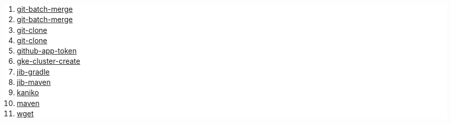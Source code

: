 1. [git-batch-merge](https://github.com/tektoncd/catalog/blob/972bca5c5642a056c28ff1976c30c7367e6a9c3a/task/git-batch-merge/0.1/git-batch-merge.yaml)
1. [git-batch-merge](https://github.com/tektoncd/catalog/blob/972bca5c5642a056c28ff1976c30c7367e6a9c3a/task/git-batch-merge/0.2/git-batch-merge.yaml)
1. [git-clone](https://github.com/tektoncd/catalog/blob/972bca5c5642a056c28ff1976c30c7367e6a9c3a/task/git-clone/0.1/git-clone.yaml)
1. [git-clone](https://github.com/tektoncd/catalog/blob/972bca5c5642a056c28ff1976c30c7367e6a9c3a/task/git-clone/0.2/git-clone.yaml)
1. [github-app-token](https://github.com/tektoncd/catalog/blob/972bca5c5642a056c28ff1976c30c7367e6a9c3a/task/github-app-token/0.1/github-app-token.yaml)
1. [gke-cluster-create](https://github.com/tektoncd/catalog/blob/972bca5c5642a056c28ff1976c30c7367e6a9c3a/task/gke-cluster-create/0.1/gke-cluster-create.yaml)
1. [jib-gradle](https://github.com/tektoncd/catalog/blob/972bca5c5642a056c28ff1976c30c7367e6a9c3a/task/jib-gradle/0.1/jib-gradle.yaml)
1. [jib-maven](https://github.com/tektoncd/catalog/blob/972bca5c5642a056c28ff1976c30c7367e6a9c3a/task/jib-maven/0.1/jib-maven.yaml)
1. [kaniko](https://github.com/tektoncd/catalog/blob/972bca5c5642a056c28ff1976c30c7367e6a9c3a/task/kaniko/0.1/kaniko.yaml)
1. [maven](https://github.com/tektoncd/catalog/blob/972bca5c5642a056c28ff1976c30c7367e6a9c3a/task/maven/0.2/maven.yaml)
1. [wget](https://github.com/tektoncd/catalog/blob/972bca5c5642a056c28ff1976c30c7367e6a9c3a/task/wget/0.1/wget.yaml)
